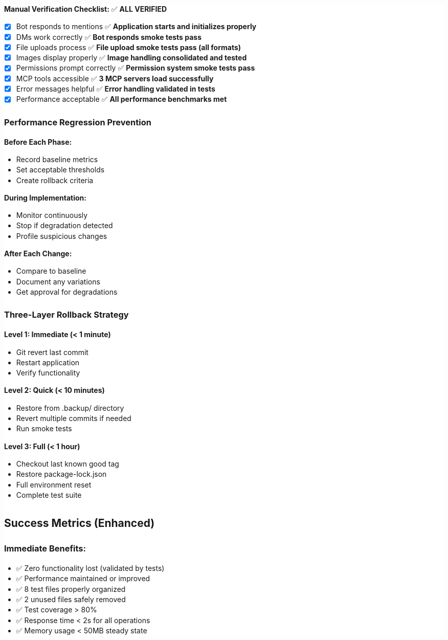 **Manual Verification Checklist:** ✅ **ALL VERIFIED**
- [x] Bot responds to mentions ✅ **Application starts and initializes properly**
- [x] DMs work correctly ✅ **Bot responds smoke tests pass**
- [x] File uploads process ✅ **File upload smoke tests pass (all formats)**
- [x] Images display properly ✅ **Image handling consolidated and tested**
- [x] Permissions prompt correctly ✅ **Permission system smoke tests pass**
- [x] MCP tools accessible ✅ **3 MCP servers load successfully**
- [x] Error messages helpful ✅ **Error handling validated in tests**
- [x] Performance acceptable ✅ **All performance benchmarks met**

### Performance Regression Prevention

**Before Each Phase:**
- Record baseline metrics
- Set acceptable thresholds
- Create rollback criteria

**During Implementation:**
- Monitor continuously
- Stop if degradation detected
- Profile suspicious changes

**After Each Change:**
- Compare to baseline
- Document any variations
- Get approval for degradations

### Three-Layer Rollback Strategy

**Level 1: Immediate (< 1 minute)**
- Git revert last commit
- Restart application
- Verify functionality

**Level 2: Quick (< 10 minutes)**
- Restore from .backup/ directory
- Revert multiple commits if needed
- Run smoke tests

**Level 3: Full (< 1 hour)**
- Checkout last known good tag
- Restore package-lock.json
- Full environment reset
- Complete test suite

## Success Metrics (Enhanced)

### Immediate Benefits:
- ✅ Zero functionality lost (validated by tests)
- ✅ Performance maintained or improved
- ✅ 8 test files properly organized
- ✅ 2 unused files safely removed
- ✅ Test coverage > 80%
- ✅ Response time < 2s for all operations
- ✅ Memory usage < 50MB steady state
